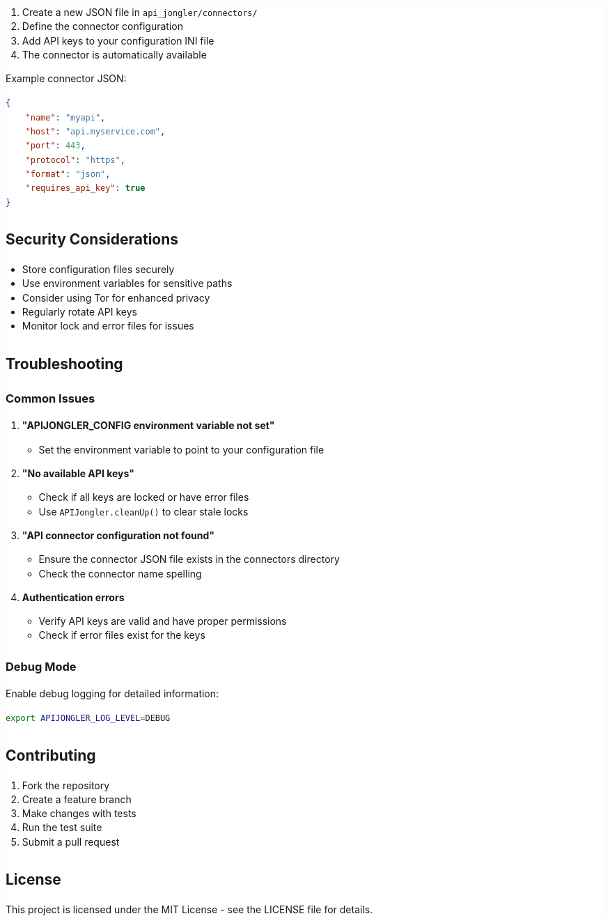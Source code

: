 1. Create a new JSON file in `api_jongler/connectors/`
2. Define the connector configuration
3. Add API keys to your configuration INI file
4. The connector is automatically available

Example connector JSON:
```json
{
    "name": "myapi",
    "host": "api.myservice.com",
    "port": 443,
    "protocol": "https",
    "format": "json",
    "requires_api_key": true
}
```

## Security Considerations

- Store configuration files securely
- Use environment variables for sensitive paths
- Consider using Tor for enhanced privacy
- Regularly rotate API keys
- Monitor lock and error files for issues

## Troubleshooting

### Common Issues

1. **"APIJONGLER_CONFIG environment variable not set"**
   - Set the environment variable to point to your configuration file

2. **"No available API keys"**
   - Check if all keys are locked or have error files
   - Use `APIJongler.cleanUp()` to clear stale locks

3. **"API connector configuration not found"**
   - Ensure the connector JSON file exists in the connectors directory
   - Check the connector name spelling

4. **Authentication errors**
   - Verify API keys are valid and have proper permissions
   - Check if error files exist for the keys

### Debug Mode

Enable debug logging for detailed information:
```bash
export APIJONGLER_LOG_LEVEL=DEBUG
```

## Contributing

1. Fork the repository
2. Create a feature branch
3. Make changes with tests
4. Run the test suite
5. Submit a pull request

## License

This project is licensed under the MIT License - see the LICENSE file for details.
